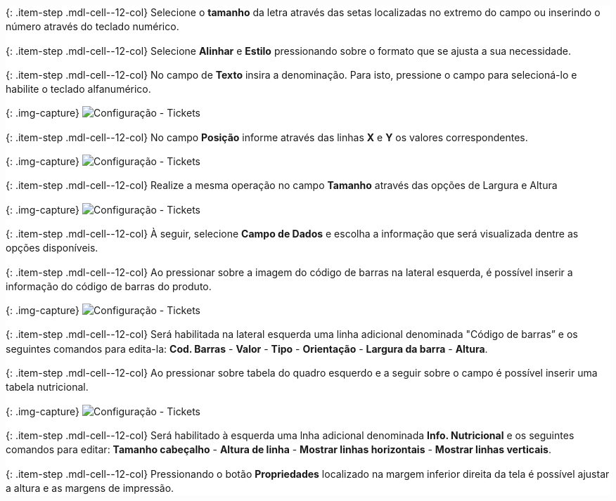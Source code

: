{: .item-step  .mdl-cell--12-col}
Selecione o **tamanho** da letra através das setas localizadas no extremo do campo ou inserindo o número através do teclado numérico.

{: .item-step  .mdl-cell--12-col}
Selecione **Alinhar** e **Estilo** pressionando sobre o formato que se ajusta a sua necessidade.

{: .item-step  .mdl-cell--12-col}
No campo de **Texto** insira a denominação. Para isto, pressione o campo para selecioná-lo e habilite o teclado alfanumérico.

{: .img-capture}
![Configuração - Tickets](../../../../images/cuora-neo-br/cuora-neo-ticket5.png "Configuração - Tickets")

{: .item-step  .mdl-cell--12-col}
No campo **Posição** informe através das linhas **X** e **Y** os valores correspondentes. 

{: .img-capture}
![Configuração - Tickets](../../../../images/cuora-neo-br/cuora-neo-ticket6.png "Configuração - Tickets")

{: .item-step  .mdl-cell--12-col}
Realize a mesma operação no campo **Tamanho** através das opções de Largura e Altura

{: .img-capture}
![Configuração - Tickets](../../../../images/cuora-neo-br/cuora-neo-ticket7.png "Configuração - Tickets")

{: .item-step  .mdl-cell--12-col}
À seguir, selecione **Campo de Dados** e escolha a informação que será visualizada dentre as opções disponíveis.

{: .item-step  .mdl-cell--12-col}
Ao pressionar sobre a imagem do código de barras na lateral esquerda, é possível inserir a informação do código de barras do produto.

{: .img-capture}
![Configuração - Tickets](../../../../images/cuora-neo-br/cuora-neo-ticket8.png "Configuração - Tickets")

{: .item-step  .mdl-cell--12-col}
Será habilitada na lateral esquerda uma linha adicional denominada "Código de barras” e os seguintes comandos para edita-la: **Cod. Barras** - **Valor** - **Tipo** - **Orientação** - **Largura da barra** - **Altura**.

{: .item-step  .mdl-cell--12-col}
Ao pressionar sobre tabela do quadro esquerdo e a seguir sobre o campo é possível inserir uma tabela nutricional.

{: .img-capture}
![Configuração - Tickets](../../../../images/cuora-neo-br/cuora-neo-ticket11.png "Configuração - Tickets")

{: .item-step  .mdl-cell--12-col}
Será habilitado à esquerda uma lnha adicional denominada **Info. Nutricional** e os seguintes comandos para editar: **Tamanho cabeçalho** - **Altura de linha** - **Mostrar linhas horizontais** - **Mostrar linhas verticais**.

{: .item-step  .mdl-cell--12-col}
Pressionando o botão **Propriedades** localizado na margem inferior direita da tela é possível ajustar a altura e as margens de impressão.
